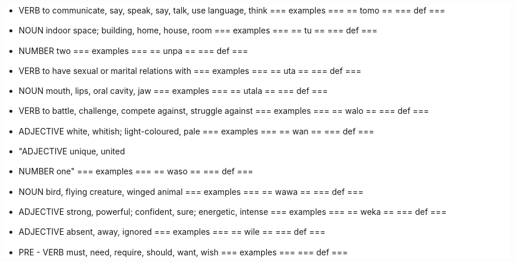   - VERB to communicate, say, speak, say, talk, use language, think
=== examples ===
== tomo	 ==
=== def ===

  - NOUN indoor space; building, home, house, room
=== examples ===
== tu	 ==
=== def ===

  - NUMBER two
=== examples ===
== unpa	 ==
=== def ===

  - VERB to have sexual or marital relations with
=== examples ===
== uta	 ==
=== def ===

  - NOUN mouth, lips, oral cavity, jaw
=== examples ===
== utala	 ==
=== def ===

  - VERB to battle, challenge, compete against, struggle against
=== examples ===
== walo	 ==
=== def ===

  - ADJECTIVE white, whitish; light-coloured, pale
=== examples ===
== wan	 ==
=== def ===

  - "ADJECTIVE unique, united
  - NUMBER one"
=== examples ===
== waso	 ==
=== def ===

  - NOUN bird, flying creature, winged animal
=== examples ===
== wawa	 ==
=== def ===

  - ADJECTIVE strong, powerful; confident, sure; energetic, intense
=== examples ===
== weka	 ==
=== def ===

  - ADJECTIVE absent, away, ignored
=== examples ===
== wile	 ==
=== def ===

  - PRE - VERB must, need, require, should, want, wish
=== examples ===
=== def ===


